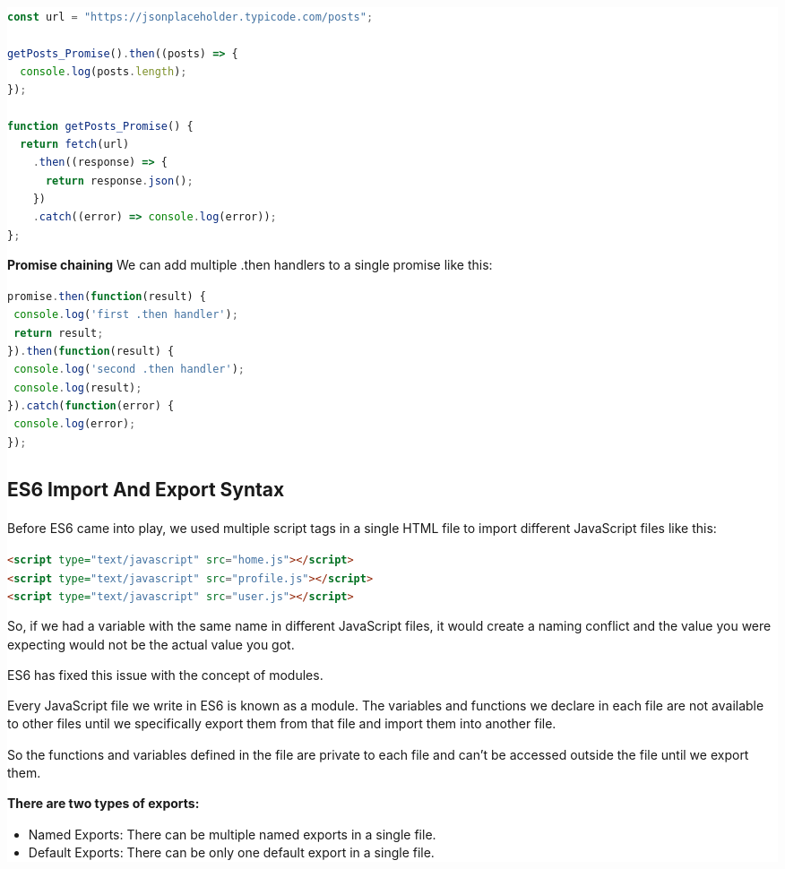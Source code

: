 ```javascript
const url = "https://jsonplaceholder.typicode.com/posts";

getPosts_Promise().then((posts) => {
  console.log(posts.length);
});

function getPosts_Promise() {
  return fetch(url)
    .then((response) => {
      return response.json();
    })
    .catch((error) => console.log(error));
};

```
**Promise chaining**
We can add multiple .then handlers to a single promise like this:
```javascript
promise.then(function(result) {
 console.log('first .then handler');
 return result;
}).then(function(result) {
 console.log('second .then handler');
 console.log(result);
}).catch(function(error) {
 console.log(error);
});
```

## ES6 Import And Export Syntax

Before ES6 came into play, we used multiple script tags in a single HTML file to import different JavaScript files like this:
```HTML
<script type="text/javascript" src="home.js"></script>
<script type="text/javascript" src="profile.js"></script>
<script type="text/javascript" src="user.js"></script>
```
So, if we had a variable with the same name in different JavaScript files, it would create a naming conflict and the value you were expecting would not be the actual value you got.

ES6 has fixed this issue with the concept of modules.

Every JavaScript file we write in ES6 is known as a module. The variables and functions we declare in each file are not available to other files until we specifically export them from that file and import them into another file.

So the functions and variables defined in the file are private to each file and can’t be accessed outside the file until we export them.

**There are two types of exports:**
- Named Exports: There can be multiple named exports in a single file.
- Default Exports: There can be only one default export in a single file.
